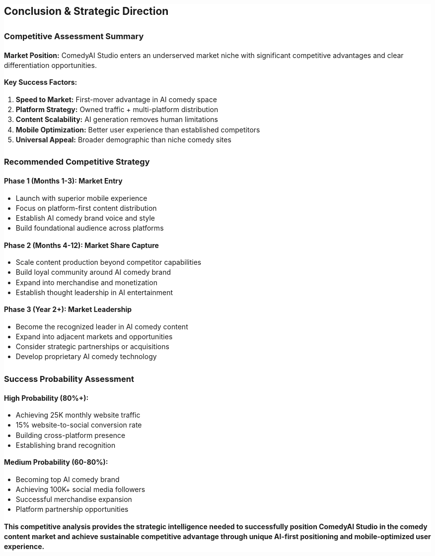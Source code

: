 ## Conclusion & Strategic Direction

### Competitive Assessment Summary

**Market Position:** ComedyAI Studio enters an underserved market niche with significant competitive advantages and clear differentiation opportunities.

**Key Success Factors:**
1. **Speed to Market:** First-mover advantage in AI comedy space
2. **Platform Strategy:** Owned traffic + multi-platform distribution
3. **Content Scalability:** AI generation removes human limitations
4. **Mobile Optimization:** Better user experience than established competitors
5. **Universal Appeal:** Broader demographic than niche comedy sites

### Recommended Competitive Strategy

**Phase 1 (Months 1-3): Market Entry**
- Launch with superior mobile experience
- Focus on platform-first content distribution  
- Establish AI comedy brand voice and style
- Build foundational audience across platforms

**Phase 2 (Months 4-12): Market Share Capture**
- Scale content production beyond competitor capabilities
- Build loyal community around AI comedy brand
- Expand into merchandise and monetization
- Establish thought leadership in AI entertainment

**Phase 3 (Year 2+): Market Leadership**
- Become the recognized leader in AI comedy content
- Expand into adjacent markets and opportunities
- Consider strategic partnerships or acquisitions
- Develop proprietary AI comedy technology

### Success Probability Assessment

**High Probability (80%+):**
- Achieving 25K monthly website traffic
- 15% website-to-social conversion rate
- Building cross-platform presence
- Establishing brand recognition

**Medium Probability (60-80%):**
- Becoming top AI comedy brand
- Achieving 100K+ social media followers
- Successful merchandise expansion
- Platform partnership opportunities

**This competitive analysis provides the strategic intelligence needed to successfully position ComedyAI Studio in the comedy content market and achieve sustainable competitive advantage through unique AI-first positioning and mobile-optimized user experience.**